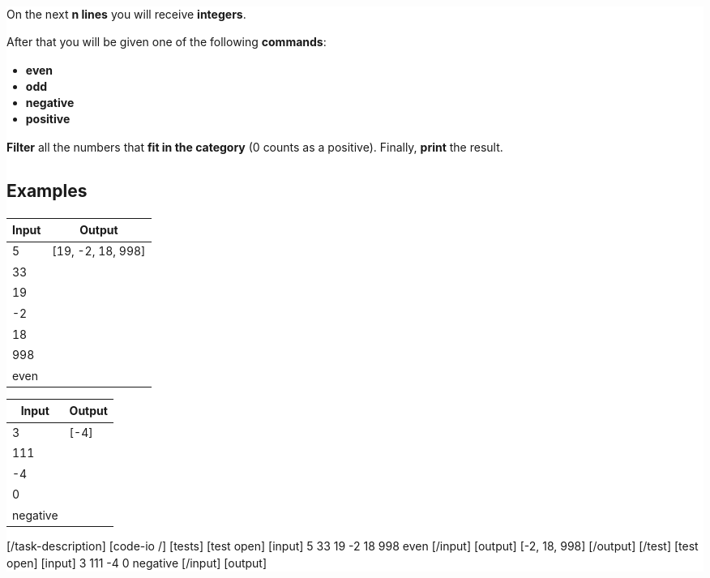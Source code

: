 On the next **n lines** you will receive **integers**.

After that you will be given one of the following **commands**:

 - **even**
 - **odd**
 - **negative**
 - **positive**

**Filter** all the numbers that **fit in the category** (0 counts as a positive). Finally, **print** the result.

## Examples
| **Input** | **Output** |
| --- | --- |
| 5 | [19, -2, 18, 998] |
| 33 |  |
| 19 |  |
| -2 |  |
| 18 |  |
| 998 |  |
| even |  |

| **Input** | **Output** |
| --- | --- |
| 3 | [-4] |
| 111 |  |
| -4 |  |
| 0 |  |
| negative |  |

[/task-description]
[code-io /]
[tests]
[test open]
[input]
5
33
19
-2
18
998
even
[/input]
[output]
\[-2, 18, 998\]
[/output]
[/test]
[test open]
[input]
3
111
-4
0
negative
[/input]
[output]